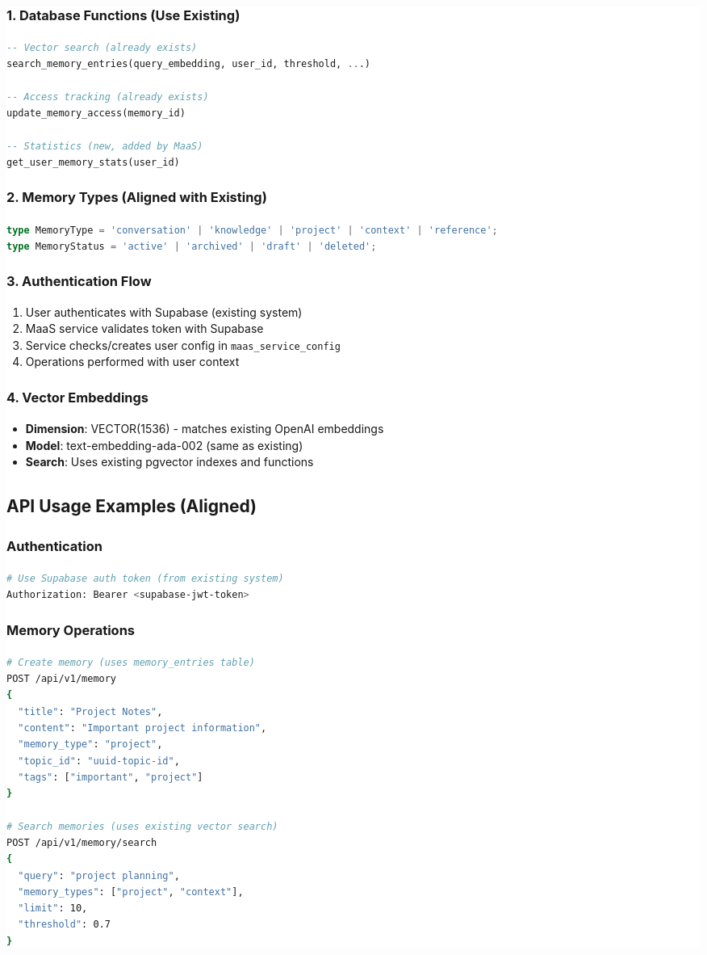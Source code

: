 ### 1. Database Functions (Use Existing)
```sql
-- Vector search (already exists)
search_memory_entries(query_embedding, user_id, threshold, ...)

-- Access tracking (already exists)
update_memory_access(memory_id)

-- Statistics (new, added by MaaS)
get_user_memory_stats(user_id)
```

### 2. Memory Types (Aligned with Existing)
```typescript
type MemoryType = 'conversation' | 'knowledge' | 'project' | 'context' | 'reference';
type MemoryStatus = 'active' | 'archived' | 'draft' | 'deleted';
```

### 3. Authentication Flow
1. User authenticates with Supabase (existing system)
2. MaaS service validates token with Supabase
3. Service checks/creates user config in `maas_service_config`
4. Operations performed with user context

### 4. Vector Embeddings
- **Dimension**: VECTOR(1536) - matches existing OpenAI embeddings
- **Model**: text-embedding-ada-002 (same as existing)
- **Search**: Uses existing pgvector indexes and functions

## API Usage Examples (Aligned)

### Authentication
```bash
# Use Supabase auth token (from existing system)
Authorization: Bearer <supabase-jwt-token>
```

### Memory Operations
```bash
# Create memory (uses memory_entries table)
POST /api/v1/memory
{
  "title": "Project Notes",
  "content": "Important project information",
  "memory_type": "project",
  "topic_id": "uuid-topic-id",
  "tags": ["important", "project"]
}

# Search memories (uses existing vector search)
POST /api/v1/memory/search
{
  "query": "project planning",
  "memory_types": ["project", "context"],
  "limit": 10,
  "threshold": 0.7
}
```
